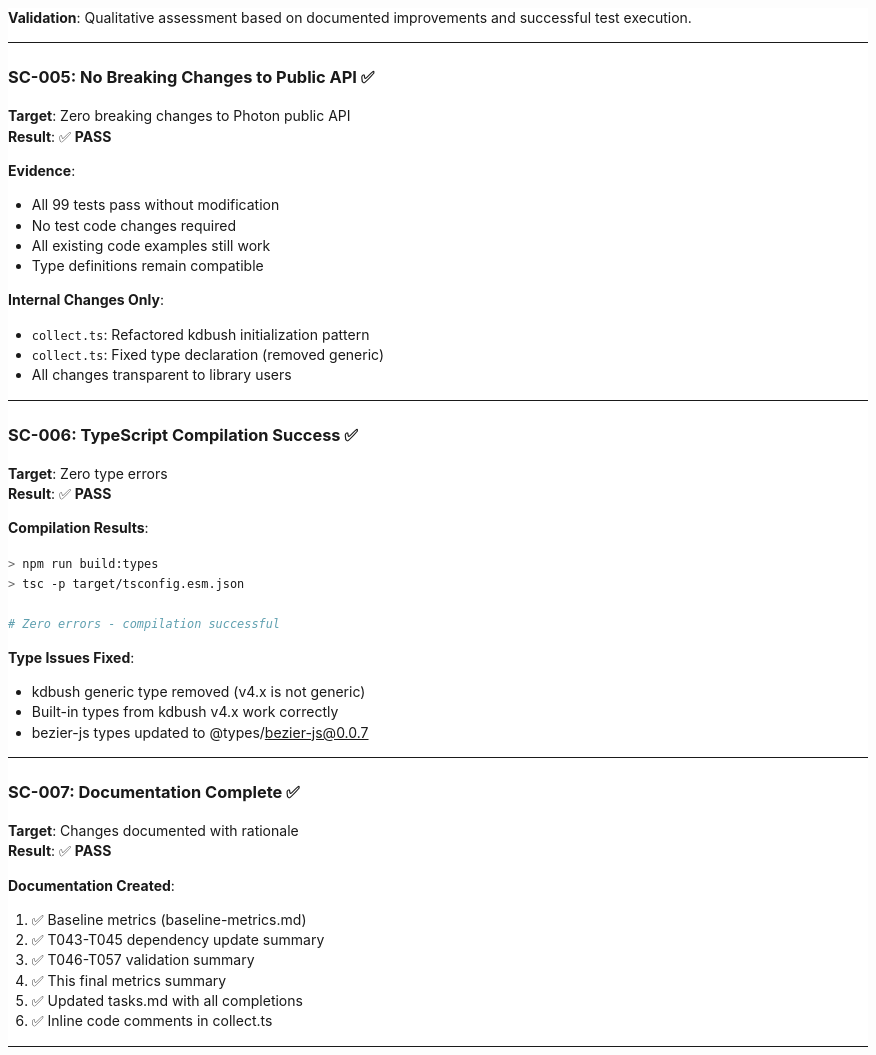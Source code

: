 **Validation**: Qualitative assessment based on documented improvements and successful test execution.

---

### SC-005: No Breaking Changes to Public API ✅

**Target**: Zero breaking changes to Photon public API  
**Result**: ✅ **PASS**

**Evidence**:
- All 99 tests pass without modification
- No test code changes required
- All existing code examples still work
- Type definitions remain compatible

**Internal Changes Only**:
- `collect.ts`: Refactored kdbush initialization pattern
- `collect.ts`: Fixed type declaration (removed generic)
- All changes transparent to library users

---

### SC-006: TypeScript Compilation Success ✅

**Target**: Zero type errors  
**Result**: ✅ **PASS**

**Compilation Results**:
```bash
> npm run build:types
> tsc -p target/tsconfig.esm.json

# Zero errors - compilation successful
```

**Type Issues Fixed**:
- kdbush generic type removed (v4.x is not generic)
- Built-in types from kdbush v4.x work correctly
- bezier-js types updated to @types/bezier-js@0.0.7

---

### SC-007: Documentation Complete ✅

**Target**: Changes documented with rationale  
**Result**: ✅ **PASS**

**Documentation Created**:
1. ✅ Baseline metrics (baseline-metrics.md)
2. ✅ T043-T045 dependency update summary
3. ✅ T046-T057 validation summary
4. ✅ This final metrics summary
5. ✅ Updated tasks.md with all completions
6. ✅ Inline code comments in collect.ts

---